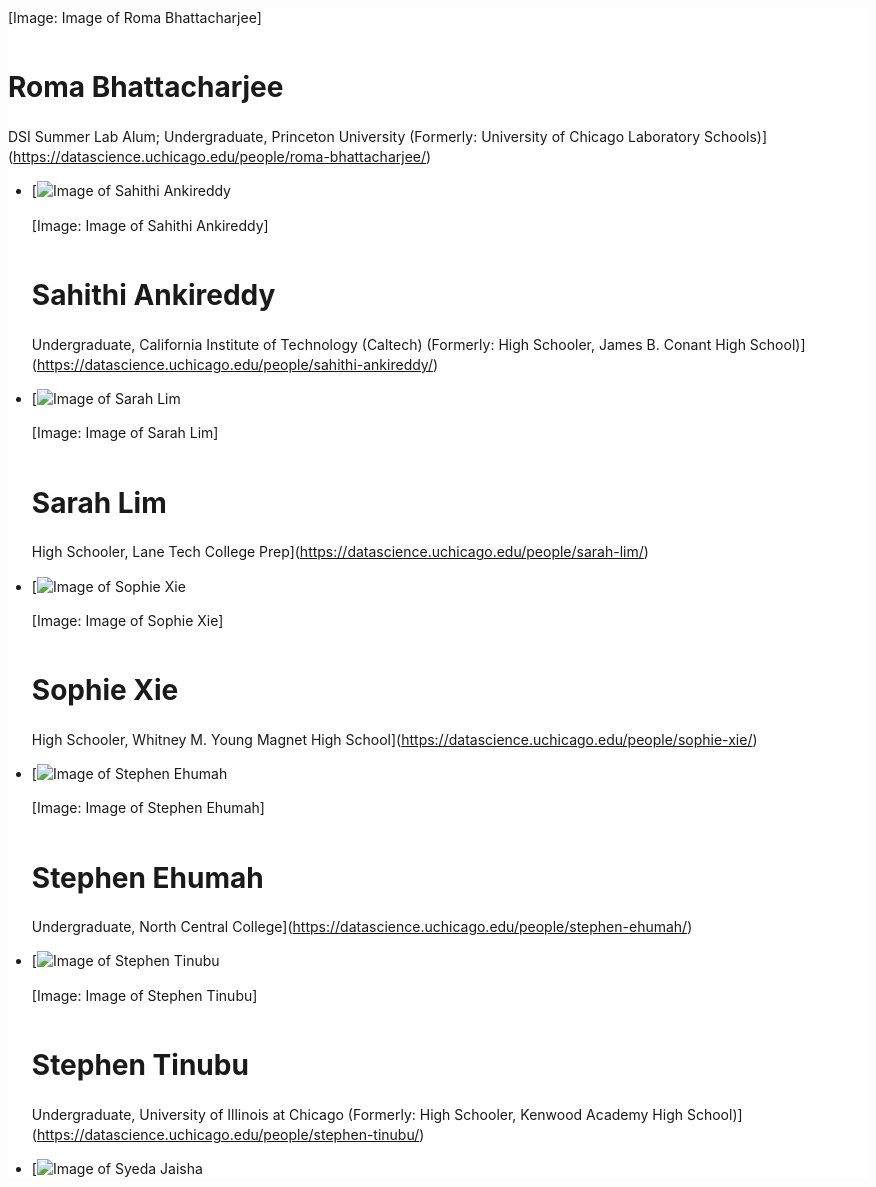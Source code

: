   [Image: Image of Roma Bhattacharjee]

  # Roma Bhattacharjee

  DSI Summer Lab Alum; Undergraduate, Princeton University (Formerly: University of Chicago Laboratory Schools)](https://datascience.uchicago.edu/people/roma-bhattacharjee/)
* [![Image of Sahithi Ankireddy](https://datascience.uchicago.edu/wp-content/uploads/2021/05/Sahithi-Ankireddy-300x300.jpg)

  [Image: Image of Sahithi Ankireddy]

  # Sahithi Ankireddy

  Undergraduate, California Institute of Technology (Caltech) (Formerly: High Schooler, James B. Conant High School)](https://datascience.uchicago.edu/people/sahithi-ankireddy/)
* [![Image of Sarah Lim](https://datascience.uchicago.edu/wp-content/uploads/2021/05/Sarah-Lim.jpg)

  [Image: Image of Sarah Lim]

  # Sarah Lim

  High Schooler, Lane Tech College Prep](https://datascience.uchicago.edu/people/sarah-lim/)
* [![Image of Sophie Xie](https://datascience.uchicago.edu/wp-content/uploads/2021/05/Sophie-Xie-300x300.jpg)

  [Image: Image of Sophie Xie]

  # Sophie Xie

  High Schooler, Whitney M. Young Magnet High School](https://datascience.uchicago.edu/people/sophie-xie/)
* [![Image of Stephen Ehumah](https://datascience.uchicago.edu/wp-content/uploads/2021/05/Stephen-Ehumah-300x300.jpg)

  [Image: Image of Stephen Ehumah]

  # Stephen Ehumah

  Undergraduate, North Central College](https://datascience.uchicago.edu/people/stephen-ehumah/)
* [![Image of Stephen Tinubu](https://datascience.uchicago.edu/wp-content/uploads/2021/05/Stephen-Tinubu-300x300.jpg)

  [Image: Image of Stephen Tinubu]

  # Stephen Tinubu

  Undergraduate, University of Illinois at Chicago (Formerly: High Schooler, Kenwood Academy High School)](https://datascience.uchicago.edu/people/stephen-tinubu/)
* [![Image of Syeda Jaisha](https://datascience.uchicago.edu/wp-content/uploads/2021/05/Syeda-Jaisha-300x300.jpg)
